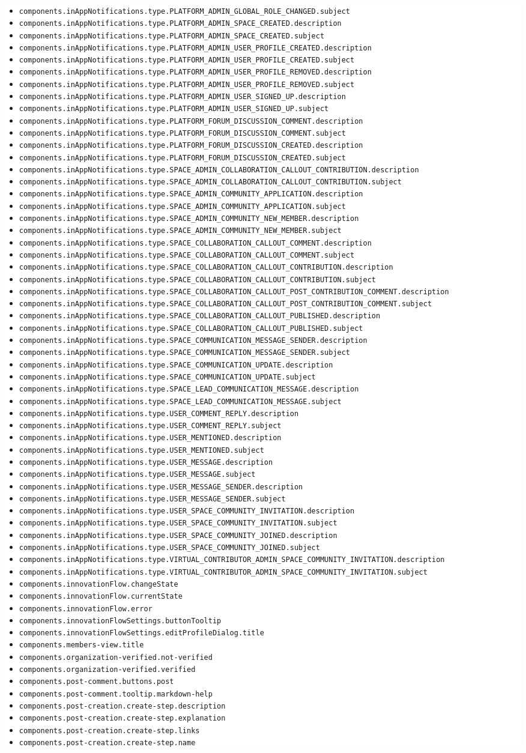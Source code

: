 - `components.inAppNotifications.type.PLATFORM_ADMIN_GLOBAL_ROLE_CHANGED.subject`
- `components.inAppNotifications.type.PLATFORM_ADMIN_SPACE_CREATED.description`
- `components.inAppNotifications.type.PLATFORM_ADMIN_SPACE_CREATED.subject`
- `components.inAppNotifications.type.PLATFORM_ADMIN_USER_PROFILE_CREATED.description`
- `components.inAppNotifications.type.PLATFORM_ADMIN_USER_PROFILE_CREATED.subject`
- `components.inAppNotifications.type.PLATFORM_ADMIN_USER_PROFILE_REMOVED.description`
- `components.inAppNotifications.type.PLATFORM_ADMIN_USER_PROFILE_REMOVED.subject`
- `components.inAppNotifications.type.PLATFORM_ADMIN_USER_SIGNED_UP.description`
- `components.inAppNotifications.type.PLATFORM_ADMIN_USER_SIGNED_UP.subject`
- `components.inAppNotifications.type.PLATFORM_FORUM_DISCUSSION_COMMENT.description`
- `components.inAppNotifications.type.PLATFORM_FORUM_DISCUSSION_COMMENT.subject`
- `components.inAppNotifications.type.PLATFORM_FORUM_DISCUSSION_CREATED.description`
- `components.inAppNotifications.type.PLATFORM_FORUM_DISCUSSION_CREATED.subject`
- `components.inAppNotifications.type.SPACE_ADMIN_COLLABORATION_CALLOUT_CONTRIBUTION.description`
- `components.inAppNotifications.type.SPACE_ADMIN_COLLABORATION_CALLOUT_CONTRIBUTION.subject`
- `components.inAppNotifications.type.SPACE_ADMIN_COMMUNITY_APPLICATION.description`
- `components.inAppNotifications.type.SPACE_ADMIN_COMMUNITY_APPLICATION.subject`
- `components.inAppNotifications.type.SPACE_ADMIN_COMMUNITY_NEW_MEMBER.description`
- `components.inAppNotifications.type.SPACE_ADMIN_COMMUNITY_NEW_MEMBER.subject`
- `components.inAppNotifications.type.SPACE_COLLABORATION_CALLOUT_COMMENT.description`
- `components.inAppNotifications.type.SPACE_COLLABORATION_CALLOUT_COMMENT.subject`
- `components.inAppNotifications.type.SPACE_COLLABORATION_CALLOUT_CONTRIBUTION.description`
- `components.inAppNotifications.type.SPACE_COLLABORATION_CALLOUT_CONTRIBUTION.subject`
- `components.inAppNotifications.type.SPACE_COLLABORATION_CALLOUT_POST_CONTRIBUTION_COMMENT.description`
- `components.inAppNotifications.type.SPACE_COLLABORATION_CALLOUT_POST_CONTRIBUTION_COMMENT.subject`
- `components.inAppNotifications.type.SPACE_COLLABORATION_CALLOUT_PUBLISHED.description`
- `components.inAppNotifications.type.SPACE_COLLABORATION_CALLOUT_PUBLISHED.subject`
- `components.inAppNotifications.type.SPACE_COMMUNICATION_MESSAGE_SENDER.description`
- `components.inAppNotifications.type.SPACE_COMMUNICATION_MESSAGE_SENDER.subject`
- `components.inAppNotifications.type.SPACE_COMMUNICATION_UPDATE.description`
- `components.inAppNotifications.type.SPACE_COMMUNICATION_UPDATE.subject`
- `components.inAppNotifications.type.SPACE_LEAD_COMMUNICATION_MESSAGE.description`
- `components.inAppNotifications.type.SPACE_LEAD_COMMUNICATION_MESSAGE.subject`
- `components.inAppNotifications.type.USER_COMMENT_REPLY.description`
- `components.inAppNotifications.type.USER_COMMENT_REPLY.subject`
- `components.inAppNotifications.type.USER_MENTIONED.description`
- `components.inAppNotifications.type.USER_MENTIONED.subject`
- `components.inAppNotifications.type.USER_MESSAGE.description`
- `components.inAppNotifications.type.USER_MESSAGE.subject`
- `components.inAppNotifications.type.USER_MESSAGE_SENDER.description`
- `components.inAppNotifications.type.USER_MESSAGE_SENDER.subject`
- `components.inAppNotifications.type.USER_SPACE_COMMUNITY_INVITATION.description`
- `components.inAppNotifications.type.USER_SPACE_COMMUNITY_INVITATION.subject`
- `components.inAppNotifications.type.USER_SPACE_COMMUNITY_JOINED.description`
- `components.inAppNotifications.type.USER_SPACE_COMMUNITY_JOINED.subject`
- `components.inAppNotifications.type.VIRTUAL_CONTRIBUTOR_ADMIN_SPACE_COMMUNITY_INVITATION.description`
- `components.inAppNotifications.type.VIRTUAL_CONTRIBUTOR_ADMIN_SPACE_COMMUNITY_INVITATION.subject`
- `components.innovationFlow.changeState`
- `components.innovationFlow.currentState`
- `components.innovationFlow.error`
- `components.innovationFlowSettings.buttonTooltip`
- `components.innovationFlowSettings.editProfileDialog.title`
- `components.members-view.title`
- `components.organization-verified.not-verified`
- `components.organization-verified.verified`
- `components.post-comment.buttons.post`
- `components.post-comment.tooltip.markdown-help`
- `components.post-creation.create-step.description`
- `components.post-creation.create-step.explanation`
- `components.post-creation.create-step.links`
- `components.post-creation.create-step.name`